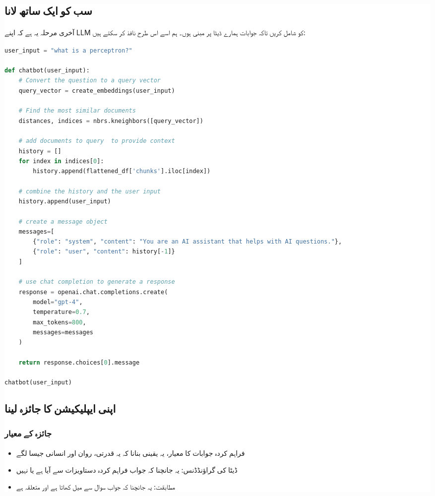 ## سب کو ایک ساتھ لانا

آخری مرحلہ یہ ہے کہ اپنے LLM کو شامل کریں تاکہ جوابات ہمارے ڈیٹا پر مبنی ہوں۔ ہم اسے اس طرح نافذ کر سکتے ہیں:

```python
user_input = "what is a perceptron?"

def chatbot(user_input):
    # Convert the question to a query vector
    query_vector = create_embeddings(user_input)

    # Find the most similar documents
    distances, indices = nbrs.kneighbors([query_vector])

    # add documents to query  to provide context
    history = []
    for index in indices[0]:
        history.append(flattened_df['chunks'].iloc[index])

    # combine the history and the user input
    history.append(user_input)

    # create a message object
    messages=[
        {"role": "system", "content": "You are an AI assistant that helps with AI questions."},
        {"role": "user", "content": history[-1]}
    ]

    # use chat completion to generate a response
    response = openai.chat.completions.create(
        model="gpt-4",
        temperature=0.7,
        max_tokens=800,
        messages=messages
    )

    return response.choices[0].message

chatbot(user_input)
```

## اپنی ایپلیکیشن کا جائزہ لینا

### جائزہ کے معیار

- فراہم کردہ جوابات کا معیار، یہ یقینی بنانا کہ یہ قدرتی، روان اور انسانی جیسا لگے

- ڈیٹا کی گراؤنڈڈنس: یہ جانچنا کہ جواب فراہم کردہ دستاویزات سے آیا ہے یا نہیں

- مطابقت: یہ جانچنا کہ جواب سوال سے میل کھاتا ہے اور متعلقہ ہے
